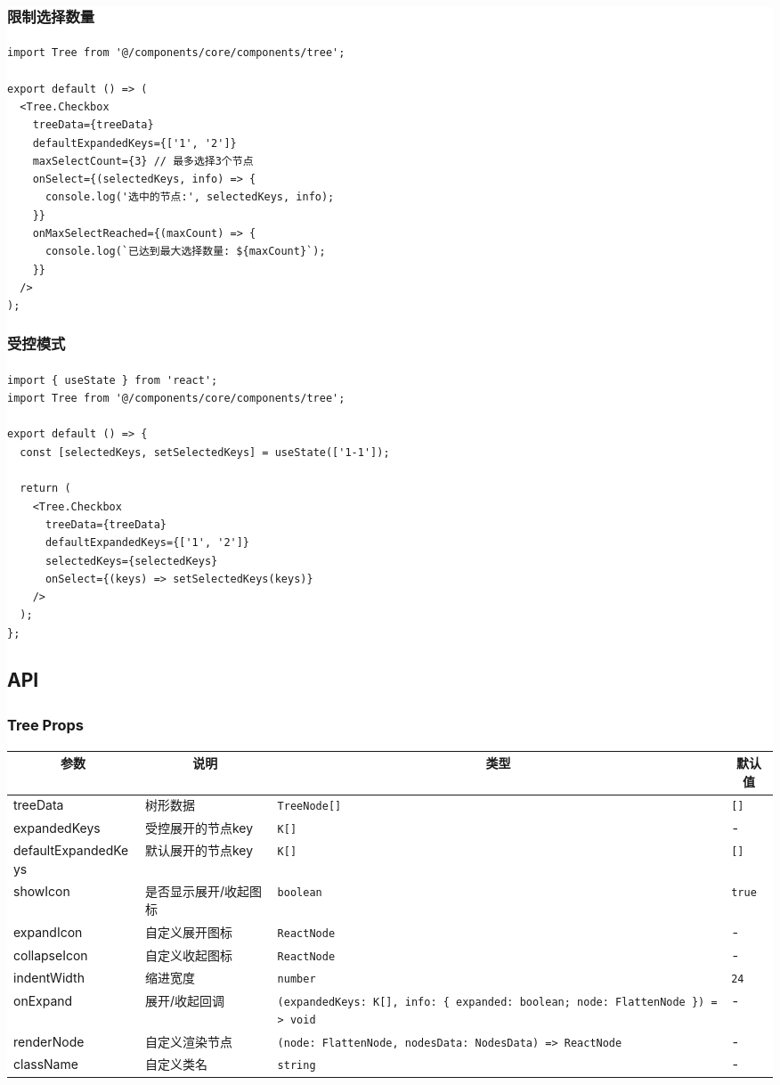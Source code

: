 ### 限制选择数量

```tsx
import Tree from '@/components/core/components/tree';

export default () => (
  <Tree.Checkbox
    treeData={treeData}
    defaultExpandedKeys={['1', '2']}
    maxSelectCount={3} // 最多选择3个节点
    onSelect={(selectedKeys, info) => {
      console.log('选中的节点:', selectedKeys, info);
    }}
    onMaxSelectReached={(maxCount) => {
      console.log(`已达到最大选择数量: ${maxCount}`);
    }}
  />
);
```

### 受控模式

```tsx
import { useState } from 'react';
import Tree from '@/components/core/components/tree';

export default () => {
  const [selectedKeys, setSelectedKeys] = useState(['1-1']);

  return (
    <Tree.Checkbox
      treeData={treeData}
      defaultExpandedKeys={['1', '2']}
      selectedKeys={selectedKeys}
      onSelect={(keys) => setSelectedKeys(keys)}
    />
  );
};
```

## API

### Tree Props

| 参数                        | 说明          | 类型                                                                            | 默认值     |
|---------------------------|-------------|-------------------------------------------------------------------------------|---------|
| treeData                  | 树形数据        | `TreeNode[]`                                                                  | `[]`    |
| expandedKeys              | 受控展开的节点key  | `K[]`                                                                         | -       |
| defaultExpandedKeys       | 默认展开的节点key  | `K[]`                                                                         | `[]`    |
| showIcon                  | 是否显示展开/收起图标 | `boolean`                                                                     | `true`  |
| expandIcon                | 自定义展开图标     | `ReactNode`                                                                   | -       |
| collapseIcon              | 自定义收起图标     | `ReactNode`                                                                   | -       |
| indentWidth               | 缩进宽度        | `number`                                                                      | `24`    |
| onExpand                  | 展开/收起回调     | `(expandedKeys: K[], info: { expanded: boolean; node: FlattenNode }) => void` | -       |
| renderNode                | 自定义渲染节点     | `(node: FlattenNode, nodesData: NodesData) => ReactNode`                      | -       |
| className                 | 自定义类名       | `string`                                                                      | -       |